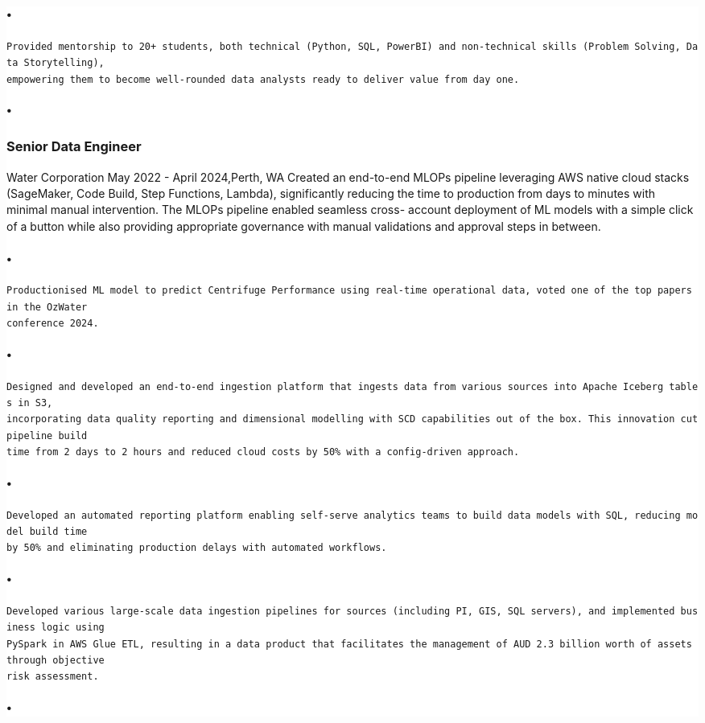 #### •

```
Provided mentorship to 20+ students, both technical (Python, SQL, PowerBI) and non-technical skills (Problem Solving, Data Storytelling),
empowering them to become well-rounded data analysts ready to deliver value from day one.
```
#### •

### Senior Data Engineer


Water Corporation May 2022 - April 2024,Perth, WA
Created an end-to-end MLOPs pipeline leveraging AWS native cloud stacks (SageMaker, Code Build, Step Functions, Lambda), significantly
reducing the time to production from days to minutes with minimal manual intervention. The MLOPs pipeline enabled seamless cross-
account deployment of ML models with a simple click of a button while also providing appropriate governance with manual validations and
approval steps in between.

#### •

```
Productionised ML model to predict Centrifuge Performance using real-time operational data, voted one of the top papers in the OzWater
conference 2024.
```
#### •

```
Designed and developed an end-to-end ingestion platform that ingests data from various sources into Apache Iceberg tables in S3,
incorporating data quality reporting and dimensional modelling with SCD capabilities out of the box. This innovation cut pipeline build
time from 2 days to 2 hours and reduced cloud costs by 50% with a config-driven approach.
```
#### •

```
Developed an automated reporting platform enabling self-serve analytics teams to build data models with SQL, reducing model build time
by 50% and eliminating production delays with automated workflows.
```
#### •

```
Developed various large-scale data ingestion pipelines for sources (including PI, GIS, SQL servers), and implemented business logic using
PySpark in AWS Glue ETL, resulting in a data product that facilitates the management of AUD 2.3 billion worth of assets through objective
risk assessment.
```
#### •
